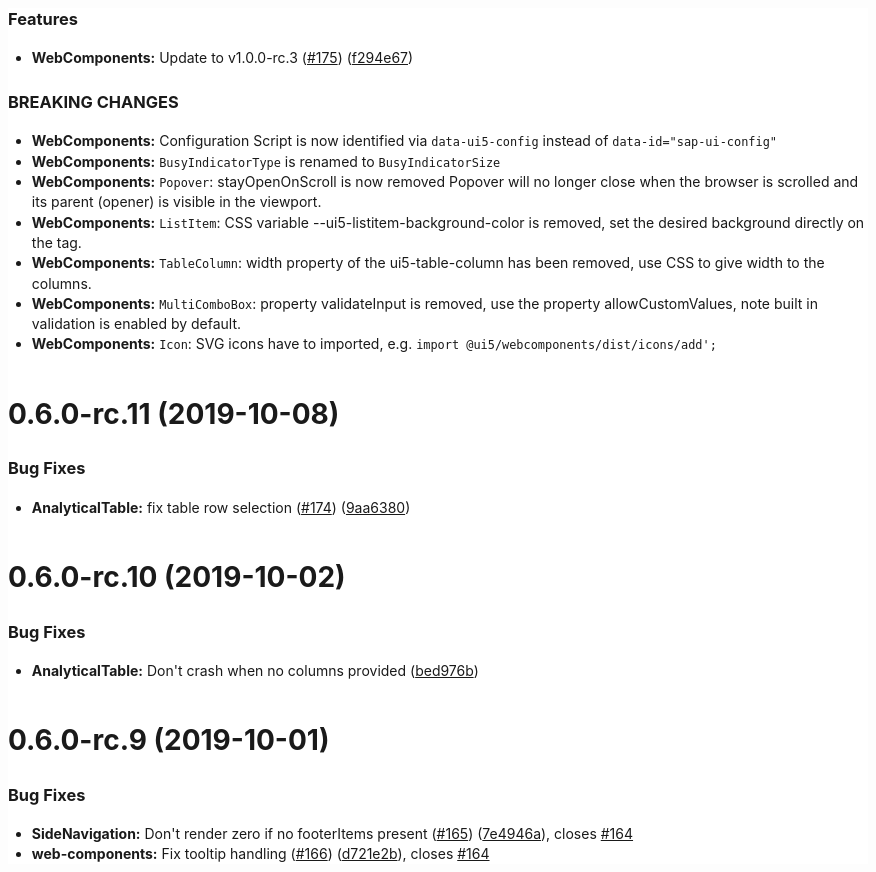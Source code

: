 ### Features

* **WebComponents:** Update to v1.0.0-rc.3 ([#175](https://github.com/SAP/ui5-webcomponents-react/issues/175)) ([f294e67](https://github.com/SAP/ui5-webcomponents-react/commit/f294e67))


### BREAKING CHANGES

* **WebComponents:** Configuration Script is now identified via `data-ui5-config` instead of `data-id="sap-ui-config"`
* **WebComponents:** `BusyIndicatorType` is renamed to `BusyIndicatorSize`
* **WebComponents:** `Popover`: stayOpenOnScroll is now removed
Popover will no longer close when the browser is scrolled
and its parent (opener) is visible in the viewport.
* **WebComponents:** `ListItem`: CSS variable --ui5-listitem-background-color is removed, set the desired background directly on the tag.
* **WebComponents:** `TableColumn`: width property of the ui5-table-column has been removed, use CSS to give width to the columns.
* **WebComponents:** `MultiComboBox`: property validateInput is removed,
use the property allowCustomValues, note built in validation is enabled by default.
* **WebComponents:** `Icon`: SVG icons have to imported, e.g. `import @ui5/webcomponents/dist/icons/add';`



# 0.6.0-rc.11 (2019-10-08)


### Bug Fixes

* **AnalyticalTable:** fix table row selection ([#174](https://github.com/SAP/ui5-webcomponents-react/issues/174)) ([9aa6380](https://github.com/SAP/ui5-webcomponents-react/commit/9aa6380))



# 0.6.0-rc.10 (2019-10-02)


### Bug Fixes

* **AnalyticalTable:** Don't crash when no columns provided ([bed976b](https://github.com/SAP/ui5-webcomponents-react/commit/bed976b))



# 0.6.0-rc.9 (2019-10-01)


### Bug Fixes

* **SideNavigation:** Don't render zero if no footerItems present ([#165](https://github.com/SAP/ui5-webcomponents-react/issues/165)) ([7e4946a](https://github.com/SAP/ui5-webcomponents-react/commit/7e4946a)), closes [#164](https://github.com/SAP/ui5-webcomponents-react/issues/164)
* **web-components:** Fix tooltip handling ([#166](https://github.com/SAP/ui5-webcomponents-react/issues/166)) ([d721e2b](https://github.com/SAP/ui5-webcomponents-react/commit/d721e2b)), closes [#164](https://github.com/SAP/ui5-webcomponents-react/issues/164)
